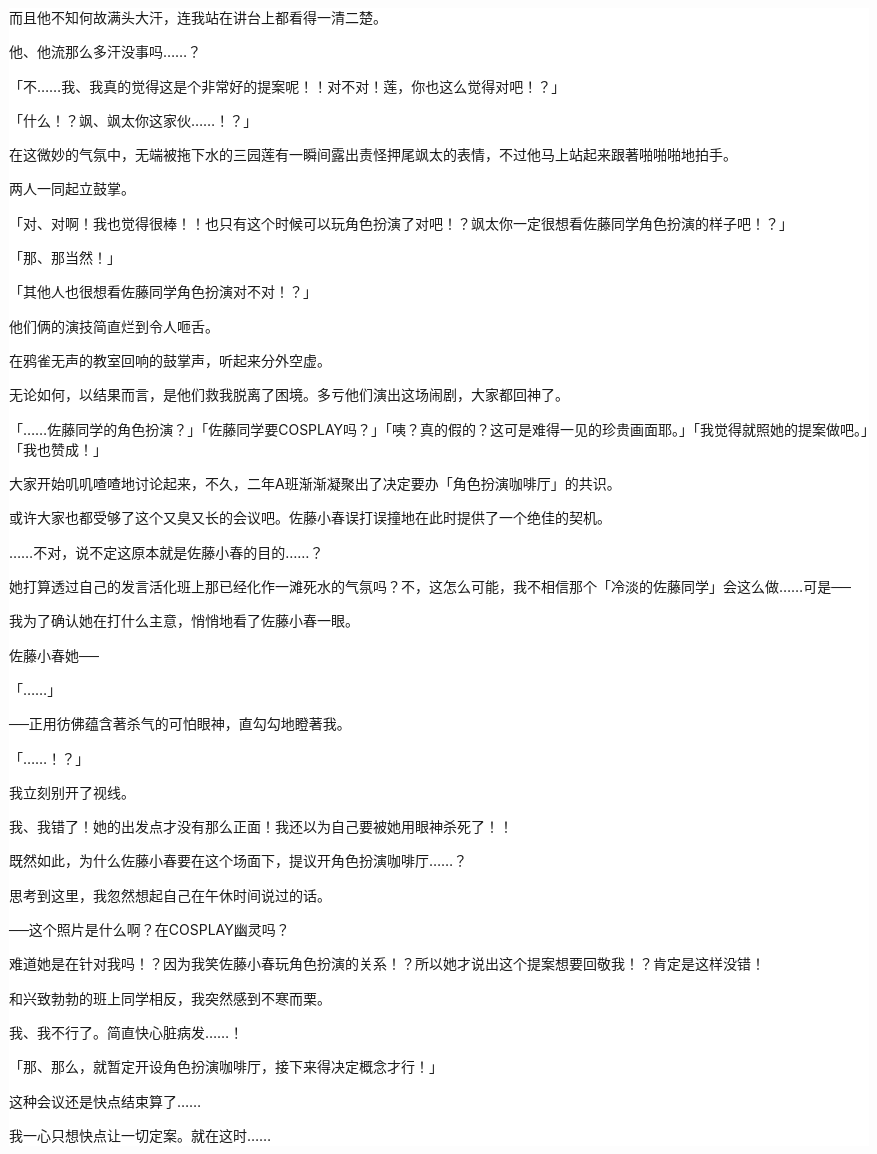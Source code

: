 而且他不知何故满头大汗，连我站在讲台上都看得一清二楚。

他、他流那么多汗没事吗……？

「不……我、我真的觉得这是个非常好的提案呢！！对不对！莲，你也这么觉得对吧！？」

「什么！？飒、飒太你这家伙……！？」

在这微妙的气氛中，无端被拖下水的三园莲有一瞬间露出责怪押尾飒太的表情，不过他马上站起来跟著啪啪啪地拍手。

两人一同起立鼓掌。

「对、对啊！我也觉得很棒！！也只有这个时候可以玩角色扮演了对吧！？飒太你一定很想看佐藤同学角色扮演的样子吧！？」

「那、那当然！」

「其他人也很想看佐藤同学角色扮演对不对！？」

他们俩的演技简直烂到令人咂舌。

在鸦雀无声的教室回响的鼓掌声，听起来分外空虚。

无论如何，以结果而言，是他们救我脱离了困境。多亏他们演出这场闹剧，大家都回神了。

「……佐藤同学的角色扮演？」「佐藤同学要COSPLAY吗？」「咦？真的假的？这可是难得一见的珍贵画面耶。」「我觉得就照她的提案做吧。」「我也赞成！」

大家开始叽叽喳喳地讨论起来，不久，二年A班渐渐凝聚出了决定要办「角色扮演咖啡厅」的共识。

或许大家也都受够了这个又臭又长的会议吧。佐藤小春误打误撞地在此时提供了一个绝佳的契机。

……不对，说不定这原本就是佐藤小春的目的……？

她打算透过自己的发言活化班上那已经化作一滩死水的气氛吗？不，这怎么可能，我不相信那个「冷淡的佐藤同学」会这么做……可是──

我为了确认她在打什么主意，悄悄地看了佐藤小春一眼。

佐藤小春她──

「……」

──正用彷佛蕴含著杀气的可怕眼神，直勾勾地瞪著我。

「……！？」

我立刻别开了视线。

我、我错了！她的出发点才没有那么正面！我还以为自己要被她用眼神杀死了！！

既然如此，为什么佐藤小春要在这个场面下，提议开角色扮演咖啡厅……？

思考到这里，我忽然想起自己在午休时间说过的话。

──这个照片是什么啊？在COSPLAY幽灵吗？

难道她是在针对我吗！？因为我笑佐藤小春玩角色扮演的关系！？所以她才说出这个提案想要回敬我！？肯定是这样没错！

和兴致勃勃的班上同学相反，我突然感到不寒而栗。

我、我不行了。简直快心脏病发……！

「那、那么，就暂定开设角色扮演咖啡厅，接下来得决定概念才行！」

这种会议还是快点结束算了……

我一心只想快点让一切定案。就在这时……
